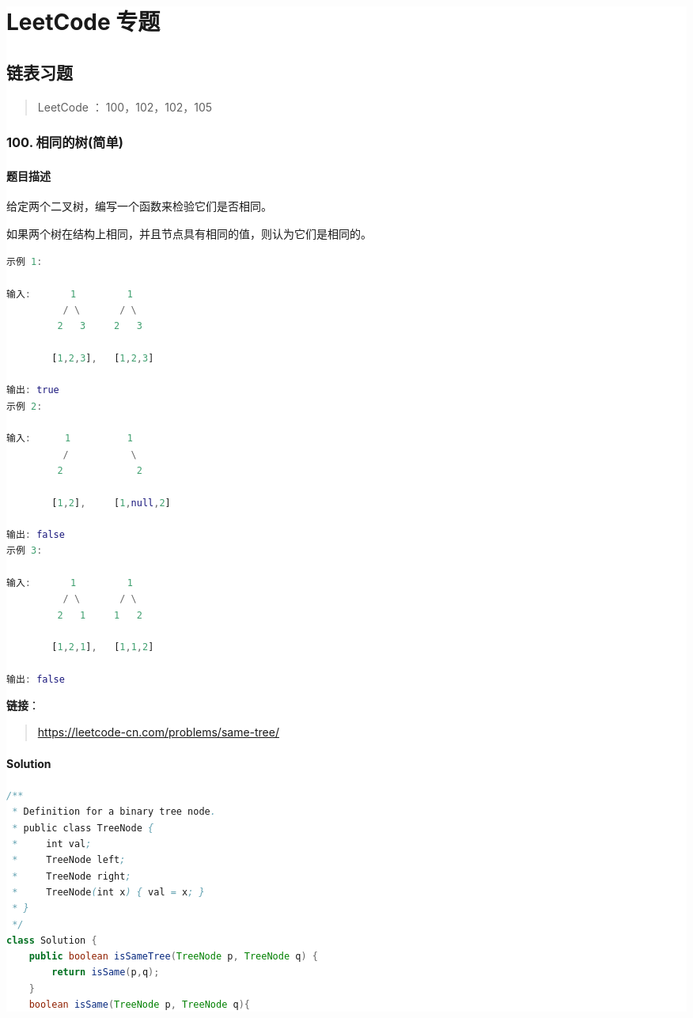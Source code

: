 # LeetCode 专题

## 链表习题

> LeetCode ： 100，102，102，105

### 100. 相同的树(简单)

#### 题目描述

给定两个二叉树，编写一个函数来检验它们是否相同。

如果两个树在结构上相同，并且节点具有相同的值，则认为它们是相同的。

```matlab
示例 1:

输入:       1         1
          / \       / \
         2   3     2   3

        [1,2,3],   [1,2,3]

输出: true
示例 2:

输入:      1          1
          /           \
         2             2

        [1,2],     [1,null,2]

输出: false
示例 3:

输入:       1         1
          / \       / \
         2   1     1   2

        [1,2,1],   [1,1,2]

输出: false
```

**链接**：
> <https://leetcode-cn.com/problems/same-tree/>

#### Solution

```java
/**
 * Definition for a binary tree node.
 * public class TreeNode {
 *     int val;
 *     TreeNode left;
 *     TreeNode right;
 *     TreeNode(int x) { val = x; }
 * }
 */
class Solution {
    public boolean isSameTree(TreeNode p, TreeNode q) {
        return isSame(p,q);
    }
    boolean isSame(TreeNode p, TreeNode q){
```